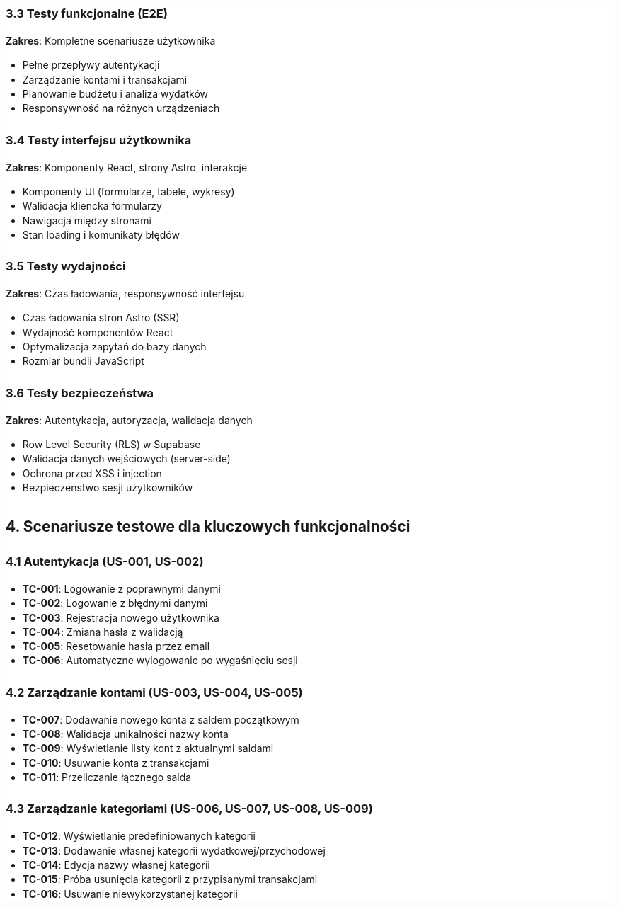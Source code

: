 ### 3.3 Testy funkcjonalne (E2E)
**Zakres**: Kompletne scenariusze użytkownika
- Pełne przepływy autentykacji
- Zarządzanie kontami i transakcjami
- Planowanie budżetu i analiza wydatków
- Responsywność na różnych urządzeniach

### 3.4 Testy interfejsu użytkownika
**Zakres**: Komponenty React, strony Astro, interakcje
- Komponenty UI (formularze, tabele, wykresy)
- Walidacja kliencka formularzy
- Nawigacja między stronami
- Stan loading i komunikaty błędów

### 3.5 Testy wydajności
**Zakres**: Czas ładowania, responsywność interfejsu
- Czas ładowania stron Astro (SSR)
- Wydajność komponentów React
- Optymalizacja zapytań do bazy danych
- Rozmiar bundli JavaScript

### 3.6 Testy bezpieczeństwa
**Zakres**: Autentykacja, autoryzacja, walidacja danych
- Row Level Security (RLS) w Supabase
- Walidacja danych wejściowych (server-side)
- Ochrona przed XSS i injection
- Bezpieczeństwo sesji użytkowników

## 4. Scenariusze testowe dla kluczowych funkcjonalności

### 4.1 Autentykacja (US-001, US-002)
- **TC-001**: Logowanie z poprawnymi danymi
- **TC-002**: Logowanie z błędnymi danymi
- **TC-003**: Rejestracja nowego użytkownika
- **TC-004**: Zmiana hasła z walidacją
- **TC-005**: Resetowanie hasła przez email
- **TC-006**: Automatyczne wylogowanie po wygaśnięciu sesji

### 4.2 Zarządzanie kontami (US-003, US-004, US-005)
- **TC-007**: Dodawanie nowego konta z saldem początkowym
- **TC-008**: Walidacja unikalności nazwy konta
- **TC-009**: Wyświetlanie listy kont z aktualnymi saldami
- **TC-010**: Usuwanie konta z transakcjami
- **TC-011**: Przeliczanie łącznego salda

### 4.3 Zarządzanie kategoriami (US-006, US-007, US-008, US-009)
- **TC-012**: Wyświetlanie predefiniowanych kategorii
- **TC-013**: Dodawanie własnej kategorii wydatkowej/przychodowej
- **TC-014**: Edycja nazwy własnej kategorii
- **TC-015**: Próba usunięcia kategorii z przypisanymi transakcjami
- **TC-016**: Usuwanie niewykorzystanej kategorii
